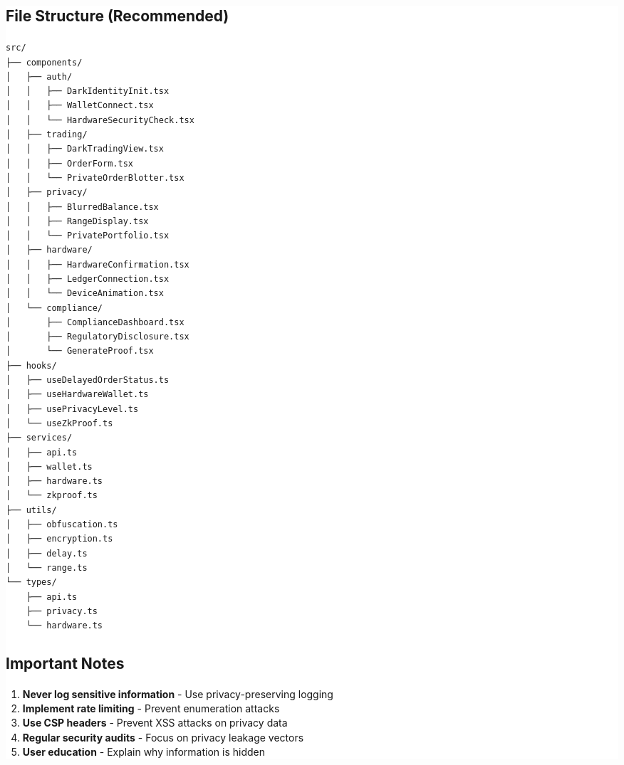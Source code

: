 ## File Structure (Recommended)

```
src/
├── components/
│   ├── auth/
│   │   ├── DarkIdentityInit.tsx
│   │   ├── WalletConnect.tsx
│   │   └── HardwareSecurityCheck.tsx
│   ├── trading/
│   │   ├── DarkTradingView.tsx
│   │   ├── OrderForm.tsx
│   │   └── PrivateOrderBlotter.tsx
│   ├── privacy/
│   │   ├── BlurredBalance.tsx
│   │   ├── RangeDisplay.tsx
│   │   └── PrivatePortfolio.tsx
│   ├── hardware/
│   │   ├── HardwareConfirmation.tsx
│   │   ├── LedgerConnection.tsx
│   │   └── DeviceAnimation.tsx
│   └── compliance/
│       ├── ComplianceDashboard.tsx
│       ├── RegulatoryDisclosure.tsx
│       └── GenerateProof.tsx
├── hooks/
│   ├── useDelayedOrderStatus.ts
│   ├── useHardwareWallet.ts
│   ├── usePrivacyLevel.ts
│   └── useZkProof.ts
├── services/
│   ├── api.ts
│   ├── wallet.ts
│   ├── hardware.ts
│   └── zkproof.ts
├── utils/
│   ├── obfuscation.ts
│   ├── encryption.ts
│   ├── delay.ts
│   └── range.ts
└── types/
    ├── api.ts
    ├── privacy.ts
    └── hardware.ts
```

## Important Notes

1. **Never log sensitive information** - Use privacy-preserving logging
2. **Implement rate limiting** - Prevent enumeration attacks
3. **Use CSP headers** - Prevent XSS attacks on privacy data
4. **Regular security audits** - Focus on privacy leakage vectors
5. **User education** - Explain why information is hidden
